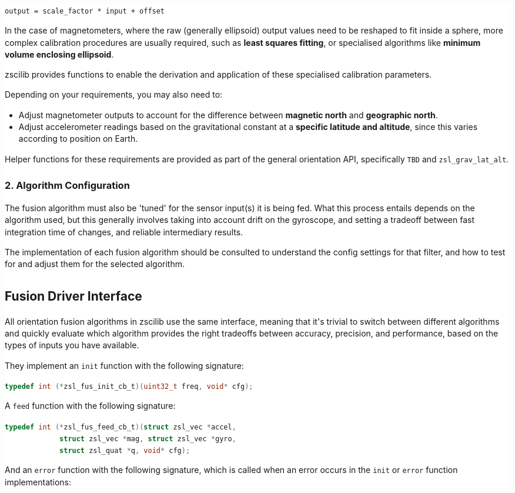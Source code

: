 ```
output = scale_factor * input + offset
```

In the case of magnetometers, where the raw (generally ellipsoid) output values
need to be reshaped to fit inside a sphere, more complex calibration procedures
are usually required, such as **least squares fitting**, or specialised
algorithms like **minimum volume enclosing ellipsoid**.

zscilib provides functions to enable the derivation and application of these
specialised calibration parameters.

Depending on your requirements, you may also need to:

- Adjust magnetometer outputs to account for the difference between **magnetic
  north** and **geographic north**.
- Adjust accelerometer readings based on the gravitational constant at a
  **specific latitude and altitude**, since this varies according to position
  on Earth.

Helper functions for these requirements are provided as part of the general
orientation API, specifically `TBD` and `zsl_grav_lat_alt`.

### 2. Algorithm Configuration

The fusion algorithm must also be 'tuned' for the sensor input(s) it is being
fed. What this process entails depends on the algorithm used, but this
generally involves taking into account drift on the gyroscope, and setting a
tradeoff between fast integration time of changes, and reliable intermediary
results.

The implementation of each fusion algorithm should be consulted to understand
the config settings for that filter, and how to test for and adjust them for
the selected algorithm.

## Fusion Driver Interface

All orientation fusion algorithms in zscilib use the same interface, meaning
that it's trivial to switch between different algorithms and quickly evaluate
which algorithm provides the right tradeoffs between accuracy, precision,
and performance, based on the types of inputs you have available.

They implement an `init` function with the following signature:

```c
typedef int (*zsl_fus_init_cb_t)(uint32_t freq, void* cfg);
```

A `feed` function with the following signature:

```c
typedef int (*zsl_fus_feed_cb_t)(struct zsl_vec *accel,
             struct zsl_vec *mag, struct zsl_vec *gyro,
             struct zsl_quat *q, void* cfg);
```

And an `error` function with the following signature, which is called when an
error occurs in the `init` or `error` function implementations:
